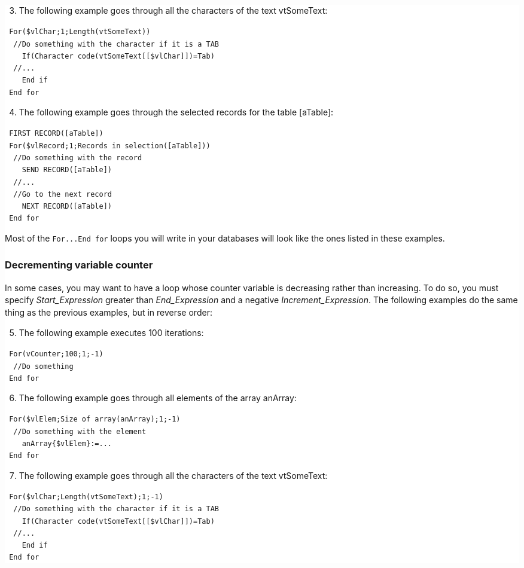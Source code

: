 3. The following example goes through all the characters of the text vtSomeText:

```code4d
 For($vlChar;1;Length(vtSomeText))
  //Do something with the character if it is a TAB
    If(Character code(vtSomeText[[$vlChar]])=Tab)
  //...
    End if
 End for
```

4. The following example goes through the selected records for the table [aTable]:

```code4d
 FIRST RECORD([aTable])
 For($vlRecord;1;Records in selection([aTable]))
  //Do something with the record
    SEND RECORD([aTable])
  //...
  //Go to the next record
    NEXT RECORD([aTable])
 End for
```

Most of the `For...End for` loops you will write in your databases will look like the ones listed in these examples. 

### Decrementing variable counter

In some cases, you may want to have a loop whose counter variable is decreasing rather than increasing. To do so, you must specify *Start_Expression* greater than *End_Expression* and a negative *Increment_Expression*. The following examples do the same thing as the previous examples, but in reverse order:

5. The following example executes 100 iterations:

```code4d
 For(vCounter;100;1;-1)
  //Do something
 End for
```

6. The following example goes through all elements of the array anArray:

```code4d
 For($vlElem;Size of array(anArray);1;-1)
  //Do something with the element
    anArray{$vlElem}:=...
 End for
```

7. The following example goes through all the characters of the text vtSomeText:

```code4d
 For($vlChar;Length(vtSomeText);1;-1)
  //Do something with the character if it is a TAB
    If(Character code(vtSomeText[[$vlChar]])=Tab)
  //...
    End if
 End for
```
